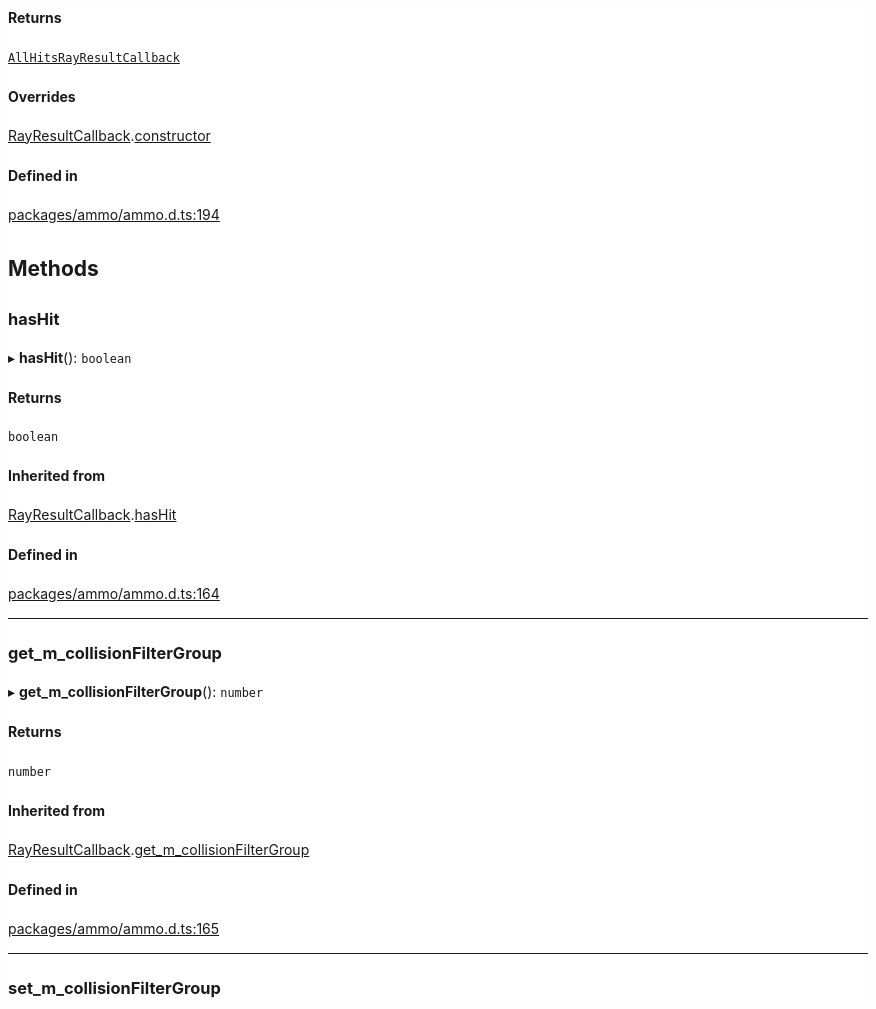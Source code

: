#### Returns

[`AllHitsRayResultCallback`](Ammo.AllHitsRayResultCallback.md)

#### Overrides

[RayResultCallback](Ammo.RayResultCallback.md).[constructor](Ammo.RayResultCallback.md#constructor)

#### Defined in

[packages/ammo/ammo.d.ts:194](https://github.com/Orillusion/orillusion/blob/main/packages/ammo/ammo.d.ts#L194)

## Methods

### hasHit

▸ **hasHit**(): `boolean`

#### Returns

`boolean`

#### Inherited from

[RayResultCallback](Ammo.RayResultCallback.md).[hasHit](Ammo.RayResultCallback.md#hashit)

#### Defined in

[packages/ammo/ammo.d.ts:164](https://github.com/Orillusion/orillusion/blob/main/packages/ammo/ammo.d.ts#L164)

___

### get\_m\_collisionFilterGroup

▸ **get_m_collisionFilterGroup**(): `number`

#### Returns

`number`

#### Inherited from

[RayResultCallback](Ammo.RayResultCallback.md).[get_m_collisionFilterGroup](Ammo.RayResultCallback.md#get_m_collisionfiltergroup)

#### Defined in

[packages/ammo/ammo.d.ts:165](https://github.com/Orillusion/orillusion/blob/main/packages/ammo/ammo.d.ts#L165)

___

### set\_m\_collisionFilterGroup
